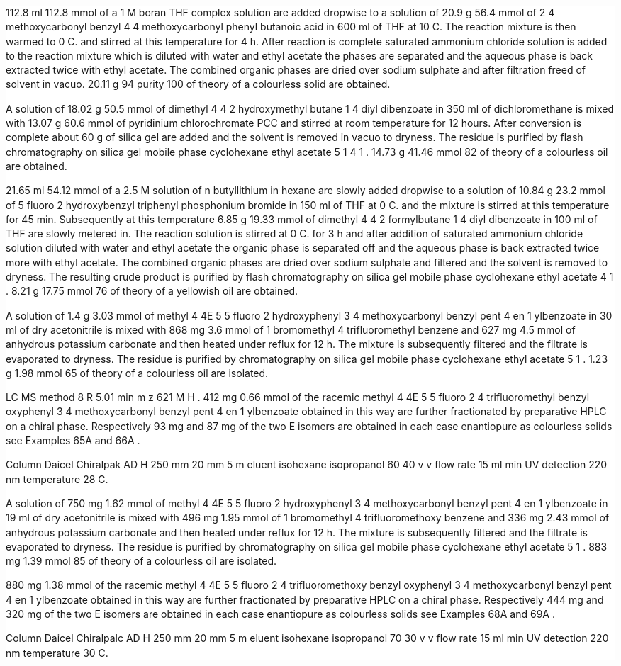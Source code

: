 112.8 ml 112.8 mmol of a 1 M boran THF complex solution are added dropwise to a solution of 20.9 g 56.4 mmol of 2 4 methoxycarbonyl benzyl 4 4 methoxycarbonyl phenyl butanoic acid in 600 ml of THF at 10 C. The reaction mixture is then warmed to 0 C. and stirred at this temperature for 4 h. After reaction is complete saturated ammonium chloride solution is added to the reaction mixture which is diluted with water and ethyl acetate the phases are separated and the aqueous phase is back extracted twice with ethyl acetate. The combined organic phases are dried over sodium sulphate and after filtration freed of solvent in vacuo. 20.11 g 94 purity 100 of theory of a colourless solid are obtained.

A solution of 18.02 g 50.5 mmol of dimethyl 4 4 2 hydroxymethyl butane 1 4 diyl dibenzoate in 350 ml of dichloromethane is mixed with 13.07 g 60.6 mmol of pyridinium chlorochromate PCC and stirred at room temperature for 12 hours. After conversion is complete about 60 g of silica gel are added and the solvent is removed in vacuo to dryness. The residue is purified by flash chromatography on silica gel mobile phase cyclohexane ethyl acetate 5 1 4 1 . 14.73 g 41.46 mmol 82 of theory of a colourless oil are obtained.

21.65 ml 54.12 mmol of a 2.5 M solution of n butyllithium in hexane are slowly added dropwise to a solution of 10.84 g 23.2 mmol of 5 fluoro 2 hydroxybenzyl triphenyl phosphonium bromide in 150 ml of THF at 0 C. and the mixture is stirred at this temperature for 45 min. Subsequently at this temperature 6.85 g 19.33 mmol of dimethyl 4 4 2 formylbutane 1 4 diyl dibenzoate in 100 ml of THF are slowly metered in. The reaction solution is stirred at 0 C. for 3 h and after addition of saturated ammonium chloride solution diluted with water and ethyl acetate the organic phase is separated off and the aqueous phase is back extracted twice more with ethyl acetate. The combined organic phases are dried over sodium sulphate and filtered and the solvent is removed to dryness. The resulting crude product is purified by flash chromatography on silica gel mobile phase cyclohexane ethyl acetate 4 1 . 8.21 g 17.75 mmol 76 of theory of a yellowish oil are obtained.

A solution of 1.4 g 3.03 mmol of methyl 4 4E 5 5 fluoro 2 hydroxyphenyl 3 4 methoxycarbonyl benzyl pent 4 en 1 ylbenzoate in 30 ml of dry acetonitrile is mixed with 868 mg 3.6 mmol of 1 bromomethyl 4 trifluoromethyl benzene and 627 mg 4.5 mmol of anhydrous potassium carbonate and then heated under reflux for 12 h. The mixture is subsequently filtered and the filtrate is evaporated to dryness. The residue is purified by chromatography on silica gel mobile phase cyclohexane ethyl acetate 5 1 . 1.23 g 1.98 mmol 65 of theory of a colourless oil are isolated.

LC MS method 8 R 5.01 min m z 621 M H . 412 mg 0.66 mmol of the racemic methyl 4 4E 5 5 fluoro 2 4 trifluoromethyl benzyl oxyphenyl 3 4 methoxycarbonyl benzyl pent 4 en 1 ylbenzoate obtained in this way are further fractionated by preparative HPLC on a chiral phase. Respectively 93 mg and 87 mg of the two E isomers are obtained in each case enantiopure as colourless solids see Examples 65A and 66A .

Column Daicel Chiralpak AD H 250 mm 20 mm 5 m eluent isohexane isopropanol 60 40 v v flow rate 15 ml min UV detection 220 nm temperature 28 C.

A solution of 750 mg 1.62 mmol of methyl 4 4E 5 5 fluoro 2 hydroxyphenyl 3 4 methoxycarbonyl benzyl pent 4 en 1 ylbenzoate in 19 ml of dry acetonitrile is mixed with 496 mg 1.95 mmol of 1 bromomethyl 4 trifluoromethoxy benzene and 336 mg 2.43 mmol of anhydrous potassium carbonate and then heated under reflux for 12 h. The mixture is subsequently filtered and the filtrate is evaporated to dryness. The residue is purified by chromatography on silica gel mobile phase cyclohexane ethyl acetate 5 1 . 883 mg 1.39 mmol 85 of theory of a colourless oil are isolated.

880 mg 1.38 mmol of the racemic methyl 4 4E 5 5 fluoro 2 4 trifluoromethoxy benzyl oxyphenyl 3 4 methoxycarbonyl benzyl pent 4 en 1 ylbenzoate obtained in this way are further fractionated by preparative HPLC on a chiral phase. Respectively 444 mg and 320 mg of the two E isomers are obtained in each case enantiopure as colourless solids see Examples 68A and 69A .

Column Daicel Chiralpalc AD H 250 mm 20 mm 5 m eluent isohexane isopropanol 70 30 v v flow rate 15 ml min UV detection 220 nm temperature 30 C.
